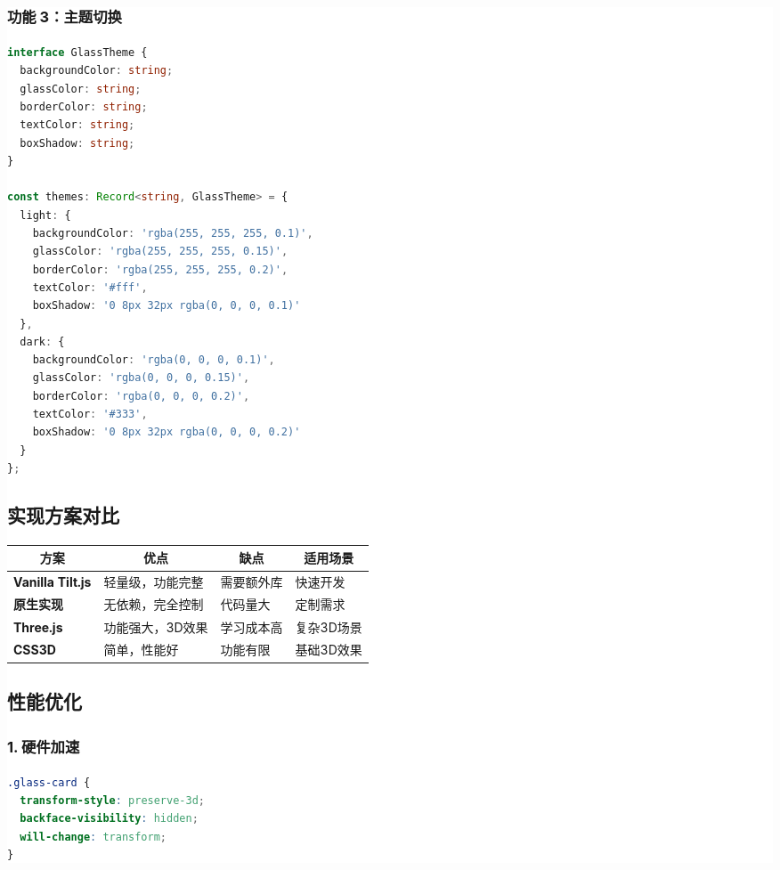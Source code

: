 ### 功能 3：主题切换

```typescript
interface GlassTheme {
  backgroundColor: string;
  glassColor: string;
  borderColor: string;
  textColor: string;
  boxShadow: string;
}

const themes: Record<string, GlassTheme> = {
  light: {
    backgroundColor: 'rgba(255, 255, 255, 0.1)',
    glassColor: 'rgba(255, 255, 255, 0.15)',
    borderColor: 'rgba(255, 255, 255, 0.2)',
    textColor: '#fff',
    boxShadow: '0 8px 32px rgba(0, 0, 0, 0.1)'
  },
  dark: {
    backgroundColor: 'rgba(0, 0, 0, 0.1)',
    glassColor: 'rgba(0, 0, 0, 0.15)',
    borderColor: 'rgba(0, 0, 0, 0.2)',
    textColor: '#333',
    boxShadow: '0 8px 32px rgba(0, 0, 0, 0.2)'
  }
};
```

## 实现方案对比

| 方案 | 优点 | 缺点 | 适用场景 |
|------|------|------|----------|
| **Vanilla Tilt.js** | 轻量级，功能完整 | 需要额外库 | 快速开发 |
| **原生实现** | 无依赖，完全控制 | 代码量大 | 定制需求 |
| **Three.js** | 功能强大，3D效果 | 学习成本高 | 复杂3D场景 |
| **CSS3D** | 简单，性能好 | 功能有限 | 基础3D效果 |

## 性能优化

### 1. 硬件加速

```css
.glass-card {
  transform-style: preserve-3d;
  backface-visibility: hidden;
  will-change: transform;
}
```
